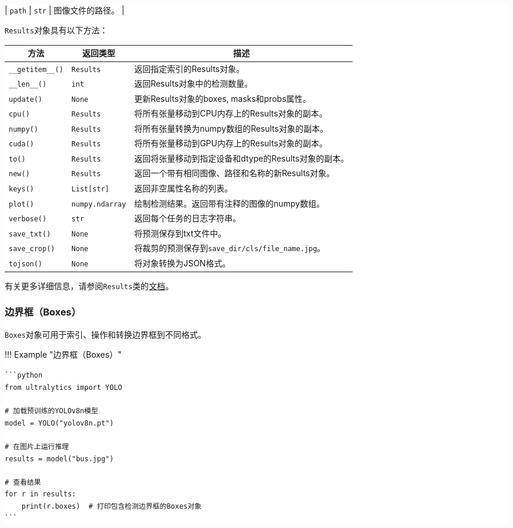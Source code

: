 | `path`       | `str`             | 图像文件的路径。                                         |

`Results`对象具有以下方法：

| 方法            | 返回类型        | 描述                                                 |
| --------------- | --------------- | ---------------------------------------------------- |
| `__getitem__()` | `Results`       | 返回指定索引的Results对象。                          |
| `__len__()`     | `int`           | 返回Results对象中的检测数量。                        |
| `update()`      | `None`          | 更新Results对象的boxes, masks和probs属性。           |
| `cpu()`         | `Results`       | 将所有张量移动到CPU内存上的Results对象的副本。       |
| `numpy()`       | `Results`       | 将所有张量转换为numpy数组的Results对象的副本。       |
| `cuda()`        | `Results`       | 将所有张量移动到GPU内存上的Results对象的副本。       |
| `to()`          | `Results`       | 返回将张量移动到指定设备和dtype的Results对象的副本。 |
| `new()`         | `Results`       | 返回一个带有相同图像、路径和名称的新Results对象。    |
| `keys()`        | `List[str]`     | 返回非空属性名称的列表。                             |
| `plot()`        | `numpy.ndarray` | 绘制检测结果。返回带有注释的图像的numpy数组。        |
| `verbose()`     | `str`           | 返回每个任务的日志字符串。                           |
| `save_txt()`    | `None`          | 将预测保存到txt文件中。                              |
| `save_crop()`   | `None`          | 将裁剪的预测保存到`save_dir/cls/file_name.jpg`。     |
| `tojson()`      | `None`          | 将对象转换为JSON格式。                               |

有关更多详细信息，请参阅`Results`类的[文档](/../reference/engine/results.md)。

### 边界框（Boxes）

`Boxes`对象可用于索引、操作和转换边界框到不同格式。

!!! Example "边界框（Boxes）"

    ```python
    from ultralytics import YOLO

    # 加载预训练的YOLOv8n模型
    model = YOLO("yolov8n.pt")

    # 在图片上运行推理
    results = model("bus.jpg")

    # 查看结果
    for r in results:
        print(r.boxes)  # 打印包含检测边界框的Boxes对象
    ```
